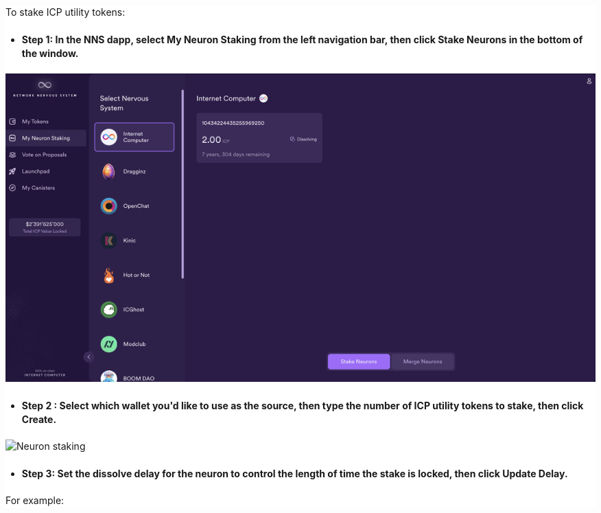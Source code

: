 To stake ICP utility tokens:

- #### Step 1:  In the NNS dapp, select **My Neuron Staking** from the left navigation bar, then click **Stake Neurons** in the bottom of the window.

![Neuron staking](../_attachments/nns7.png)

- #### Step 2 :  Select which wallet you'd like to use as the source, then type the number of ICP utility tokens to stake, then click **Create**.

![Neuron staking](../_attachments/nns8.png)

- #### Step 3:  Set the dissolve delay for the neuron to control the length of time the stake is locked, then click **Update Delay**.

For example:
